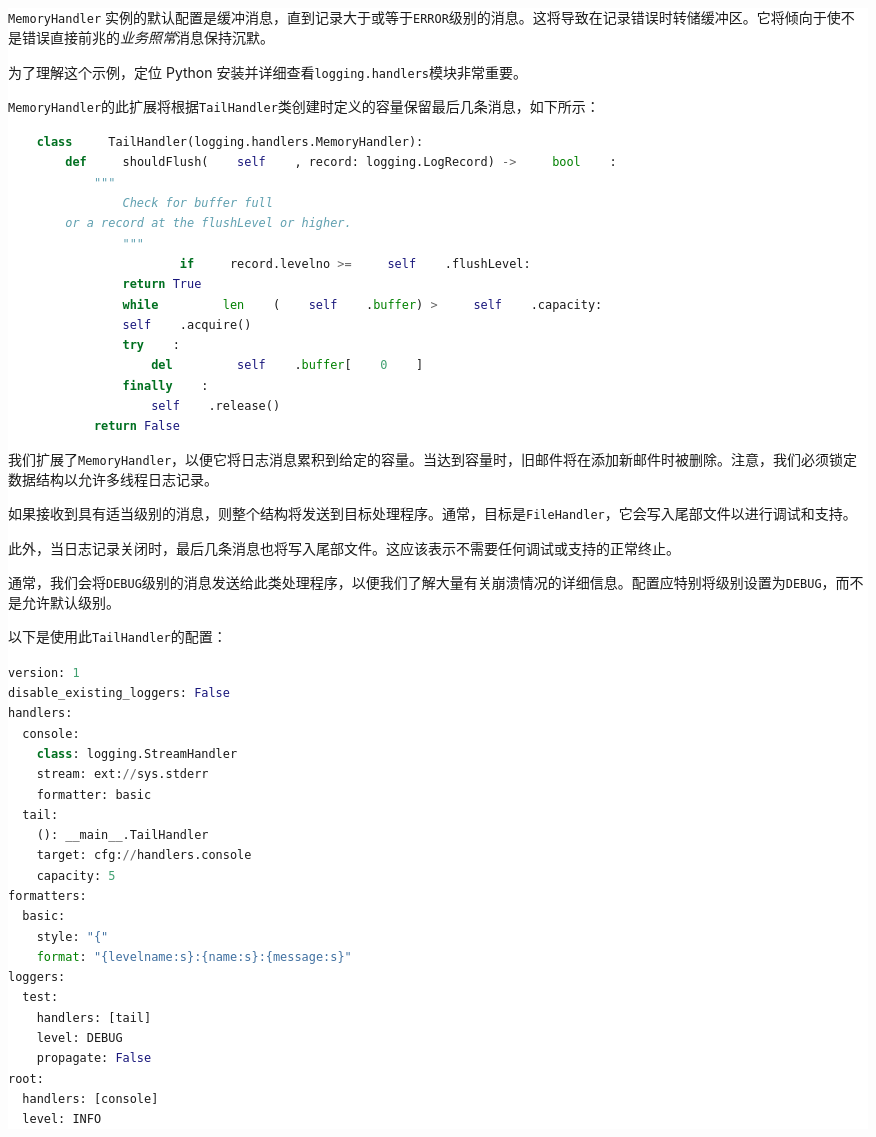 `MemoryHandler` 实例的默认配置是缓冲消息，直到记录大于或等于`ERROR`级别的消息。这将导致在记录错误时转储缓冲区。它将倾向于使不是错误直接前兆的*业务照常*消息保持沉默。

为了理解这个示例，定位 Python 安装并详细查看`logging.handlers`模块非常重要。

`MemoryHandler`的此扩展将根据`TailHandler`类创建时定义的容量保留最后几条消息，如下所示：

```py
    class     TailHandler(logging.handlers.MemoryHandler):
        def     shouldFlush(    self    , record: logging.LogRecord) ->     bool    :
            """
                Check for buffer full 
        or a record at the flushLevel or higher.
                """
                        if     record.levelno >=     self    .flushLevel:
                return True
                while         len    (    self    .buffer) >     self    .capacity:
                self    .acquire()
                try    :
                    del         self    .buffer[    0    ]
                finally    :
                    self    .release()
            return False

```

我们扩展了`MemoryHandler`，以便它将日志消息累积到给定的容量。当达到容量时，旧邮件将在添加新邮件时被删除。注意，我们必须锁定数据结构以允许多线程日志记录。

如果接收到具有适当级别的消息，则整个结构将发送到目标处理程序。通常，目标是`FileHandler`，它会写入尾部文件以进行调试和支持。

此外，当日志记录关闭时，最后几条消息也将写入尾部文件。这应该表示不需要任何调试或支持的正常终止。

通常，我们会将`DEBUG`级别的消息发送给此类处理程序，以便我们了解大量有关崩溃情况的详细信息。配置应特别将级别设置为`DEBUG`，而不是允许默认级别。

以下是使用此`TailHandler`的配置：

```py
version: 1 
disable_existing_loggers: False 
handlers: 
  console: 
    class: logging.StreamHandler 
    stream: ext://sys.stderr 
    formatter: basic 
  tail: 
    (): __main__.TailHandler 
    target: cfg://handlers.console 
    capacity: 5 
formatters: 
  basic: 
    style: "{" 
    format: "{levelname:s}:{name:s}:{message:s}" 
loggers: 
  test: 
    handlers: [tail] 
    level: DEBUG 
    propagate: False 
root: 
  handlers: [console] 
  level: INFO 
```
